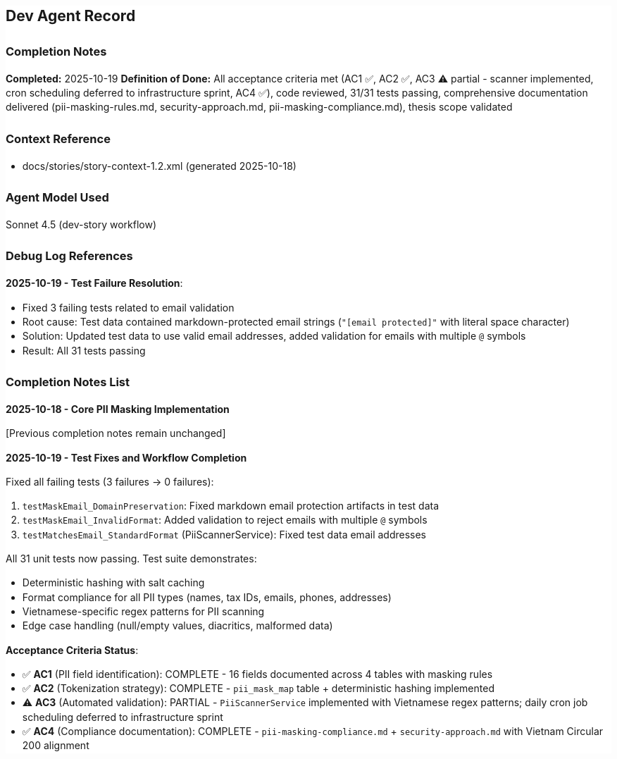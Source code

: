 ## Dev Agent Record

### Completion Notes
**Completed:** 2025-10-19
**Definition of Done:** All acceptance criteria met (AC1 ✅, AC2 ✅, AC3 ⚠️ partial - scanner implemented, cron scheduling deferred to infrastructure sprint, AC4 ✅), code reviewed, 31/31 tests passing, comprehensive documentation delivered (pii-masking-rules.md, security-approach.md, pii-masking-compliance.md), thesis scope validated

### Context Reference

- docs/stories/story-context-1.2.xml (generated 2025-10-18)

### Agent Model Used

Sonnet 4.5 (dev-story workflow)

### Debug Log References

**2025-10-19 - Test Failure Resolution**:
- Fixed 3 failing tests related to email validation
- Root cause: Test data contained markdown-protected email strings (`"[email protected]"` with literal space character)
- Solution: Updated test data to use valid email addresses, added validation for emails with multiple `@` symbols
- Result: All 31 tests passing

### Completion Notes List

**2025-10-18 - Core PII Masking Implementation**

[Previous completion notes remain unchanged]

**2025-10-19 - Test Fixes and Workflow Completion**

Fixed all failing tests (3 failures → 0 failures):
1. `testMaskEmail_DomainPreservation`: Fixed markdown email protection artifacts in test data
2. `testMaskEmail_InvalidFormat`: Added validation to reject emails with multiple `@` symbols
3. `testMatchesEmail_StandardFormat` (PiiScannerService): Fixed test data email addresses

All 31 unit tests now passing. Test suite demonstrates:
- Deterministic hashing with salt caching
- Format compliance for all PII types (names, tax IDs, emails, phones, addresses)
- Vietnamese-specific regex patterns for PII scanning
- Edge case handling (null/empty values, diacritics, malformed data)

**Acceptance Criteria Status**:
- ✅ **AC1** (PII field identification): COMPLETE - 16 fields documented across 4 tables with masking rules
- ✅ **AC2** (Tokenization strategy): COMPLETE - `pii_mask_map` table + deterministic hashing implemented
- ⚠️ **AC3** (Automated validation): PARTIAL - `PiiScannerService` implemented with Vietnamese regex patterns; daily cron job scheduling deferred to infrastructure sprint
- ✅ **AC4** (Compliance documentation): COMPLETE - `pii-masking-compliance.md` + `security-approach.md` with Vietnam Circular 200 alignment
